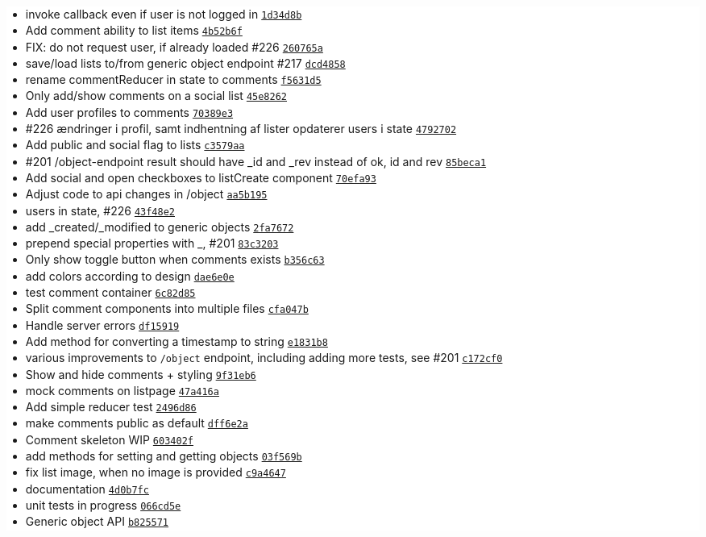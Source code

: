 - invoke callback even if user is not logged in [`1d34d8b`](https://github.com/DBCDK/content-first/commit/1d34d8b672b0cf960bae7e544834226d240ec64d)
- Add comment ability to list items [`4b52b6f`](https://github.com/DBCDK/content-first/commit/4b52b6f07fecca2b7673b3c077c088d946366111)
- FIX: do not request user, if already loaded #226 [`260765a`](https://github.com/DBCDK/content-first/commit/260765aa1ed3fffa1cdf9d16d5fe9a3b1d8cef4f)
- save/load lists to/from generic object endpoint #217 [`dcd4858`](https://github.com/DBCDK/content-first/commit/dcd485886e5a4bc5baeb97494476b46c9f51b5be)
- rename commentReducer in state to comments [`f5631d5`](https://github.com/DBCDK/content-first/commit/f5631d531d97df318e8cb8834030f8d08d00dd9c)
- Only add/show comments on a social list [`45e8262`](https://github.com/DBCDK/content-first/commit/45e8262069576c3dee26532e861f378837eb229e)
- Add user profiles to comments [`70389e3`](https://github.com/DBCDK/content-first/commit/70389e3fd054bc2e65ee323ebd3b9309a23fe19f)
- #226 ændringer i profil, samt indhentning af lister opdaterer users i state [`4792702`](https://github.com/DBCDK/content-first/commit/47927026b9327dcd5fc52b9758e1c4e0d8f0aae6)
- Add public and social flag to lists [`c3579aa`](https://github.com/DBCDK/content-first/commit/c3579aa0ceb2d5af2598e3fe0f17c3ff321231ef)
- #201 /object-endpoint result should have _id and _rev instead of ok, id and rev [`85beca1`](https://github.com/DBCDK/content-first/commit/85beca16a57e613ff379c7bf2216e209ab5fa486)
- Add social and open checkboxes to listCreate component [`70efa93`](https://github.com/DBCDK/content-first/commit/70efa930a89fe91697a0105523bad7eca3d13964)
- Adjust code to api changes in /object [`aa5b195`](https://github.com/DBCDK/content-first/commit/aa5b1953e087676c09187beae2cc555044bd3cf4)
- users in state, #226 [`43f48e2`](https://github.com/DBCDK/content-first/commit/43f48e26898ef7beb4fe231b5921bdcce750796e)
- add _created/_modified to generic objects [`2fa7672`](https://github.com/DBCDK/content-first/commit/2fa767272621e3fdcc69346635a4589cf57098e7)
- prepend special properties with _, #201 [`83c3203`](https://github.com/DBCDK/content-first/commit/83c3203b22160c18b1adcc763f9384325cf350b4)
- Only show toggle button when comments exists [`b356c63`](https://github.com/DBCDK/content-first/commit/b356c635175b1e5591d138074e4761186b3f3680)
- add colors according to design [`dae6e0e`](https://github.com/DBCDK/content-first/commit/dae6e0efbf55a42a22a7ac137a7503472729ca36)
- test comment container [`6c82d85`](https://github.com/DBCDK/content-first/commit/6c82d850dc1c14ad9c2393b23deda33e801d7d9e)
- Split comment components into multiple files [`cfa047b`](https://github.com/DBCDK/content-first/commit/cfa047b3d254207a10147bdd463e73eeb067e71e)
- Handle server errors [`df15919`](https://github.com/DBCDK/content-first/commit/df159193fe97924a26dc2dca14bda3f7a3b47eb9)
- Add method for converting a timestamp to string [`e1831b8`](https://github.com/DBCDK/content-first/commit/e1831b802d1995d693ac49442f7e0629fd13d7ea)
- various improvements to `/object` endpoint, including adding more tests, see #201 [`c172cf0`](https://github.com/DBCDK/content-first/commit/c172cf057b2629a025164e99034c41fd20cf85b4)
- Show and hide comments + styling [`9f31eb6`](https://github.com/DBCDK/content-first/commit/9f31eb662807709c773fedb88aa6833419be4092)
- mock comments on listpage [`47a416a`](https://github.com/DBCDK/content-first/commit/47a416a30394eb4dc361bb3db7a599dfc2749519)
- Add simple reducer test [`2496d86`](https://github.com/DBCDK/content-first/commit/2496d868562b94925e229d9de77d0e85d1dd01d1)
- make comments public as default [`dff6e2a`](https://github.com/DBCDK/content-first/commit/dff6e2ad610e89a8f03bada9278970e2bd48a76e)
- Comment skeleton WIP [`603402f`](https://github.com/DBCDK/content-first/commit/603402f80aec60b81c5fefda27da811bde09f75f)
- add methods for setting and getting objects [`03f569b`](https://github.com/DBCDK/content-first/commit/03f569b3de26ec7f59c8475fd9a5442abaef20cc)
- fix list image, when no image is provided [`c9a4647`](https://github.com/DBCDK/content-first/commit/c9a464707d7399d7bfb69a30a79deddc07ddb96b)
- documentation [`4d0b7fc`](https://github.com/DBCDK/content-first/commit/4d0b7fc6a18b0670ba666c4381000d0c18be564b)
- unit tests in progress [`066cd5e`](https://github.com/DBCDK/content-first/commit/066cd5ec6b43ddd4d312e33db2886ec4dc120543)
- Generic object API [`b825571`](https://github.com/DBCDK/content-first/commit/b825571d6de1e204723993a874e1978a85cab1aa)